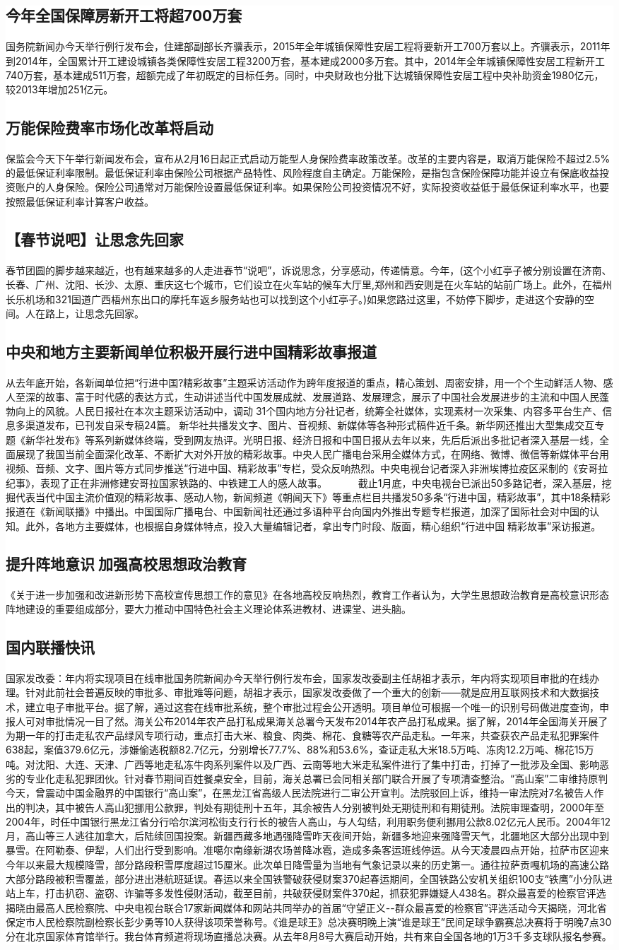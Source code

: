 
## 今年全国保障房新开工将超700万套


国务院新闻办今天举行例行发布会，住建部副部长齐骥表示，2015年全年城镇保障性安居工程将要新开工700万套以上。齐骥表示，2011年到2014年，全国累计开工建设城镇各类保障性安居工程3200万套，基本建成2000多万套。其中，2014年全年城镇保障性安居工程新开工740万套，基本建成511万套，超额完成了年初既定的目标任务。同时，中央财政也分批下达城镇保障性安居工程中央补助资金1980亿元，较2013年增加251亿元。


## 万能保险费率市场化改革将启动


保监会今天下午举行新闻发布会，宣布从2月16日起正式启动万能型人身保险费率政策改革。改革的主要内容是，取消万能保险不超过2.5%的最低保证利率限制。最低保证利率由保险公司根据产品特性、风险程度自主确定。万能保险，是指包含保险保障功能并设立有保底收益投资账户的人身保险。保险公司通常对万能保险设置最低保证利率。如果保险公司投资情况不好，实际投资收益低于最低保证利率水平，也要按照最低保证利率计算客户收益。


## 【春节说吧】让思念先回家


春节团圆的脚步越来越近，也有越来越多的人走进春节“说吧”，诉说思念，分享感动，传递情意。今年，(这个小红亭子被分别设置在济南、长春、广州、沈阳、长沙、太原、重庆这七个城市，它们设立在火车站的候车大厅里,郑州和西安则是在火车站的站前广场上。此外，在福州长乐机场和321国道广西梧州东出口的摩托车返乡服务站也可以找到这个小红亭子。)如果您路过这里，不妨停下脚步，走进这个安静的空间。人在路上，让思念先回家。


## 中央和地方主要新闻单位积极开展行进中国精彩故事报道


从去年底开始，各新闻单位把“行进中国?精彩故事”主题采访活动作为跨年度报道的重点，精心策划、周密安排，用一个个生动鲜活人物、感人至深的故事、富于时代感的表达方式，生动讲述当代中国发展成就、发展道路、发展理念，展示了中国社会发展进步的主流和中国人民蓬勃向上的风貌。人民日报社在本次主题采访活动中，调动 31个国内地方分社记者，统筹全社媒体，实现素材一次采集、内容多平台生产、信息多渠道发布，已刊发自采专稿24篇。 新华社共播发文字、图片、音视频、新媒体等各种形式稿件近千条。新华网还推出大型集成交互专题《新华社发布》等系列新媒体终端，受到网友热评。光明日报、经济日报和中国日报从去年以来，先后后派出多批记者深入基层一线，全面展现了我国当前全面深化改革、不断扩大对外开放的精彩故事。中央人民广播电台采用全媒体方式，在网络、微博、微信等新媒体平台用视频、音频、文字、图片等方式同步推送“行进中国、精彩故事”专栏，受众反响热烈。中央电视台记者深入非洲埃博拉疫区采制的《安哥拉纪事》，表现了正在非洲修建安哥拉国家铁路的、中铁建工人的感人故事。    　　截止1月底，中央电视台已派出50多路记者，深入基层，挖掘代表当代中国主流价值观的精彩故事、感动人物，新闻频道《朝闻天下》等重点栏目共播发50多条“行进中国，精彩故事”，其中18条精彩报道在《新闻联播》中播出。中国国际广播电台、中国新闻社还通过多语种平台向国内外推出专题专栏报道，加深了国际社会对中国的认知。此外，各地方主要媒体，也根据自身媒体特点，投入大量编辑记者，拿出专门时段、版面，精心组织“行进中国 精彩故事”采访报道。


## 提升阵地意识 加强高校思想政治教育


《关于进一步加强和改进新形势下高校宣传思想工作的意见》在各地高校反响热烈，教育工作者认为，大学生思想政治教育是高校意识形态阵地建设的重要组成部分，要大力推动中国特色社会主义理论体系进教材、进课堂、进头脑。


## 国内联播快讯


国家发改委：年内将实现项目在线审批国务院新闻办今天举行例行发布会，国家发改委副主任胡祖才表示，年内将实现项目审批的在线办理。针对此前社会普遍反映的审批多、审批难等问题，胡祖才表示，国家发改委做了一个重大的创新——就是应用互联网技术和大数据技术，建立电子审批平台。据了解，通过这套在线审批系统，整个审批过程会公开透明。项目单位可根据一个唯一的识别号码做进度查询，申报人可对审批情况一目了然。海关公布2014年农产品打私成果海关总署今天发布2014年农产品打私成果。据了解，2014年全国海关开展了为期一年的打击走私农产品绿风专项行动，重点打击大米、粮食、肉类、棉花、食糖等农产品走私。一年来，共查获农产品走私犯罪案件638起，案值379.6亿元，涉嫌偷逃税额82.7亿元，分别增长77.7%、88%和53.6%，查证走私大米18.5万吨、冻肉12.2万吨、棉花15万吨。对沈阳、大连、天津、广西等地走私冻牛肉系列案件以及广西、云南等地大米走私案件进行了集中打击，打掉了一批涉及全国、影响恶劣的专业化走私犯罪团伙。针对春节期间百姓餐桌安全，目前，海关总署已会同相关部门联合开展了专项清查整治。“高山案”二审维持原判今天，曾震动中国金融界的中国银行“高山案”，在黑龙江省高级人民法院进行二审公开宣判。法院驳回上诉，维持一审法院对7名被告人作出的判决，其中被告人高山犯挪用公款罪，判处有期徒刑十五年，其余被告人分别被判处无期徒刑和有期徒刑。法院审理查明，2000年至2004年，时任中国银行黑龙江省分行哈尔滨河松街支行行长的被告人高山，与人勾结，利用职务便利挪用公款8.02亿元人民币。2004年12月，高山等三人逃往加拿大，后陆续回国投案。新疆西藏多地遇强降雪昨天夜间开始，新疆多地迎来强降雪天气，北疆地区大部分出现中到暴雪。在阿勒泰、伊犁，人们出行受到影响。准噶尔南缘新湖农场普降冰雹，造成多条客运班线停运。从今天凌晨四点开始，拉萨市区迎来今年以来最大规模降雪，部分路段积雪厚度超过15厘米。此次单日降雪量为当地有气象记录以来的历史第一。通往拉萨贡嘎机场的高速公路大部分路段被积雪覆盖，部分进出港航班延误。春运以来全国铁警破获侵财案370起春运期间，全国铁路公安机关组织100支“铁鹰”小分队进站上车，打击扒窃、盗窃、诈骗等多发性侵财活动，截至目前，共破获侵财案件370起，抓获犯罪嫌疑人438名。群众最喜爱的检察官评选揭晓由最高人民检察院、中央电视台联合17家新闻媒体和网站共同举办的首届“守望正义--群众最喜爱的检察官”评选活动今天揭晓，河北省保定市人民检察院副检察长彭少勇等10人获得该项荣誉称号。《谁是球王》总决赛明晚上演“谁是球王”民间足球争霸赛总决赛将于明晚7点30分在北京国家体育馆举行。我台体育频道将现场直播总决赛。从去年8月8号大赛启动开始，共有来自全国各地的1万3千多支球队报名参赛。
